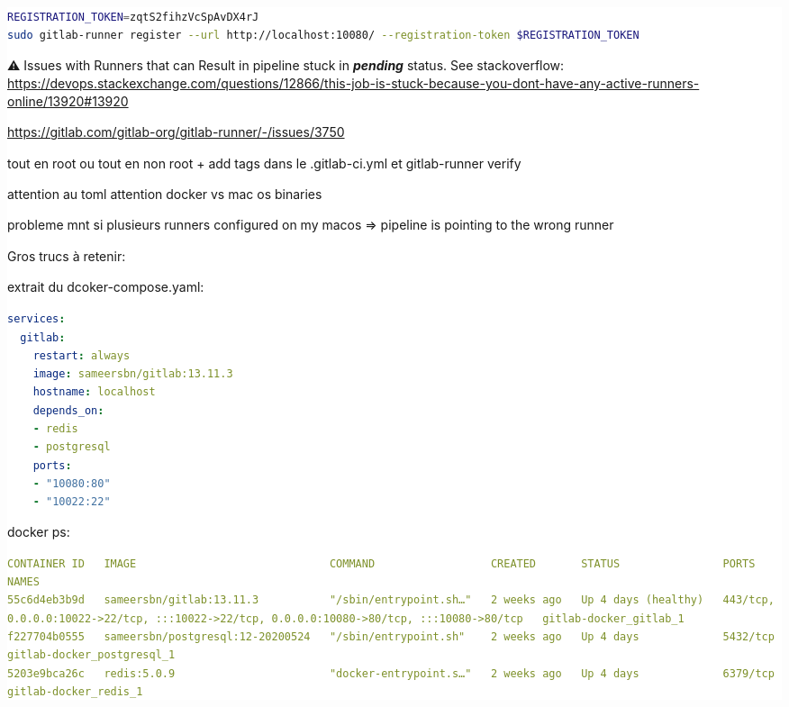 ```bash
REGISTRATION_TOKEN=zqtS2fihzVcSpAvDX4rJ
sudo gitlab-runner register --url http://localhost:10080/ --registration-token $REGISTRATION_TOKEN
```

:warning: Issues with Runners that can Result in pipeline stuck in ***pending***
status.
See stackoverflow:
<https://devops.stackexchange.com/questions/12866/this-job-is-stuck-because-you-dont-have-any-active-runners-online/13920#13920>

<https://gitlab.com/gitlab-org/gitlab-runner/-/issues/3750>

tout en root ou tout en non root + add tags dans le .gitlab-ci.yml
 et gitlab-runner verify

attention au toml
attention docker vs mac os binaries


probleme mnt si plusieurs runners configured on my macos => pipeline is pointing to the wrong runner




Gros trucs à retenir:

extrait du dcoker-compose.yaml:
```yml
services:
  gitlab:
    restart: always
    image: sameersbn/gitlab:13.11.3
    hostname: localhost
    depends_on:
    - redis
    - postgresql
    ports:
    - "10080:80"
    - "10022:22"
```

docker ps:
```yml
CONTAINER ID   IMAGE                              COMMAND                  CREATED       STATUS                PORTS                                                                                       NAMES
55c6d4eb3b9d   sameersbn/gitlab:13.11.3           "/sbin/entrypoint.sh…"   2 weeks ago   Up 4 days (healthy)   443/tcp, 0.0.0.0:10022->22/tcp, :::10022->22/tcp, 0.0.0.0:10080->80/tcp, :::10080->80/tcp   gitlab-docker_gitlab_1
f227704b0555   sameersbn/postgresql:12-20200524   "/sbin/entrypoint.sh"    2 weeks ago   Up 4 days             5432/tcp                                                                                    gitlab-docker_postgresql_1
5203e9bca26c   redis:5.0.9                        "docker-entrypoint.s…"   2 weeks ago   Up 4 days             6379/tcp                                                                                    gitlab-docker_redis_1
```
